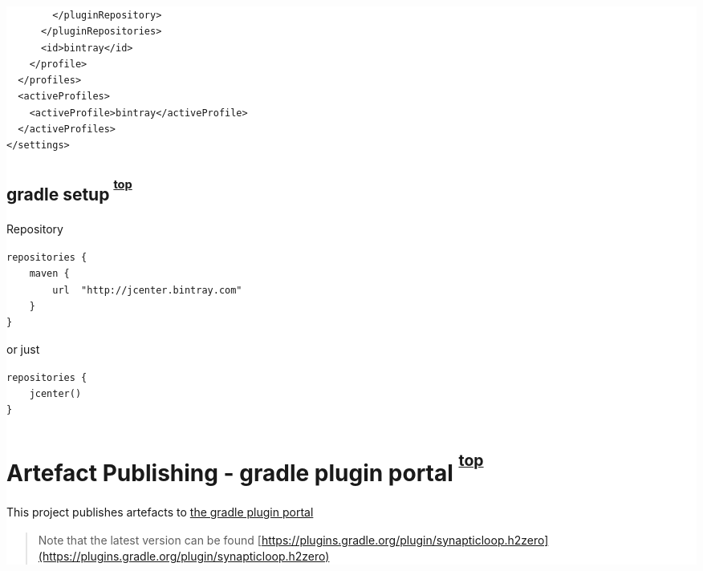 ```
        </pluginRepository>
      </pluginRepositories>
      <id>bintray</id>
    </profile>
  </profiles>
  <activeProfiles>
    <activeProfile>bintray</activeProfile>
  </activeProfiles>
</settings>
```





<a name="documentr_heading_31"></a>

## gradle setup <sup><sup>[top](#documentr_top)</sup></sup>

Repository



```
repositories {
	maven {
		url  "http://jcenter.bintray.com" 
	}
}
```



or just



```
repositories {
	jcenter()
}
```





<a name="documentr_heading_32"></a>

# Artefact Publishing - gradle plugin portal <sup><sup>[top](#documentr_top)</sup></sup>

This project publishes artefacts to [the gradle plugin portal](https://plugins.gradle.org/)

> Note that the latest version can be found [https://plugins.gradle.org/plugin/synapticloop.h2zero](https://plugins.gradle.org/plugin/synapticloop.h2zero)



<a name="documentr_heading_33"></a>
